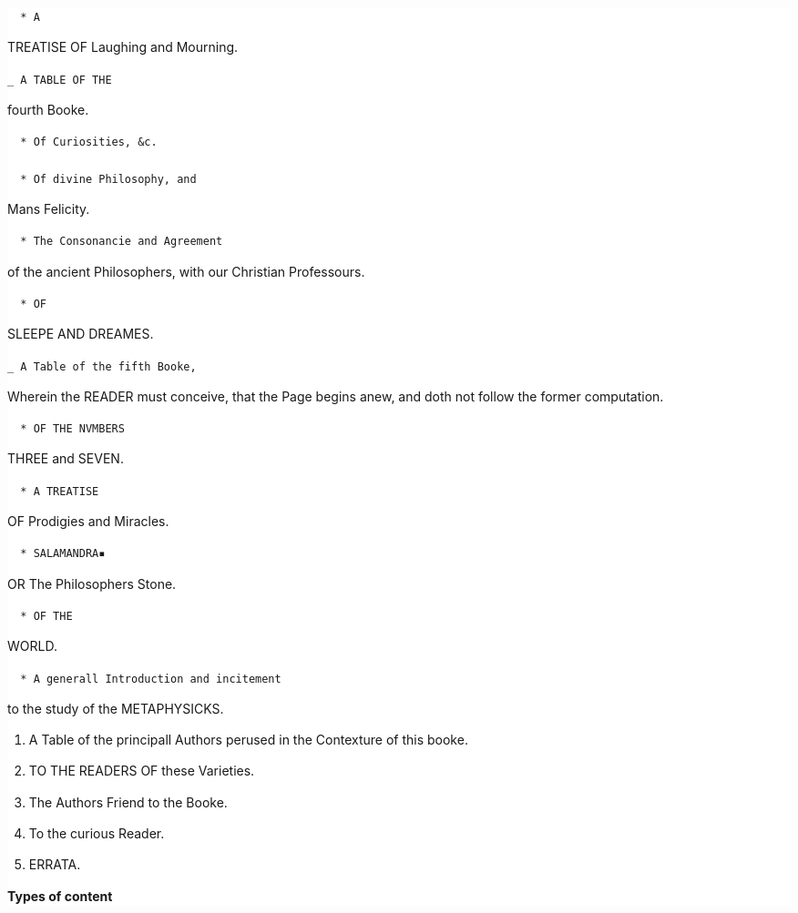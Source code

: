       * A
TREATISE OF
Laughing and Mourning.

    _ A TABLE OF THE
fourth Booke.

      * Of Curiosities, &c.

      * Of divine Philosophy, and
Mans Felicity.

      * The Consonancie and Agreement
of the ancient Philosophers,
with our Christian Professours.

      * OF
SLEEPE
AND
DREAMES.

    _ A Table of the fifth Booke,
Wherein the READER must conceive,
that the Page begins anew, and
doth not follow the former computation.

      * OF THE NVMBERS
THREE and SEVEN.

      * A TREATISE
OF
Prodigies and Miracles.

      * SALAMANDRA▪
OR
The Philosophers Stone.

      * OF THE
WORLD.

      * A generall Introduction and incitement
to the study of the
METAPHYSICKS.

1. A Table of the principall Authors perused
in the Contexture of this booke.

1. TO
THE READERS OF
these Varieties.

1. The Authors Friend to
the Booke.

1. To the curious Reader.

1. ERRATA.

**Types of content**

